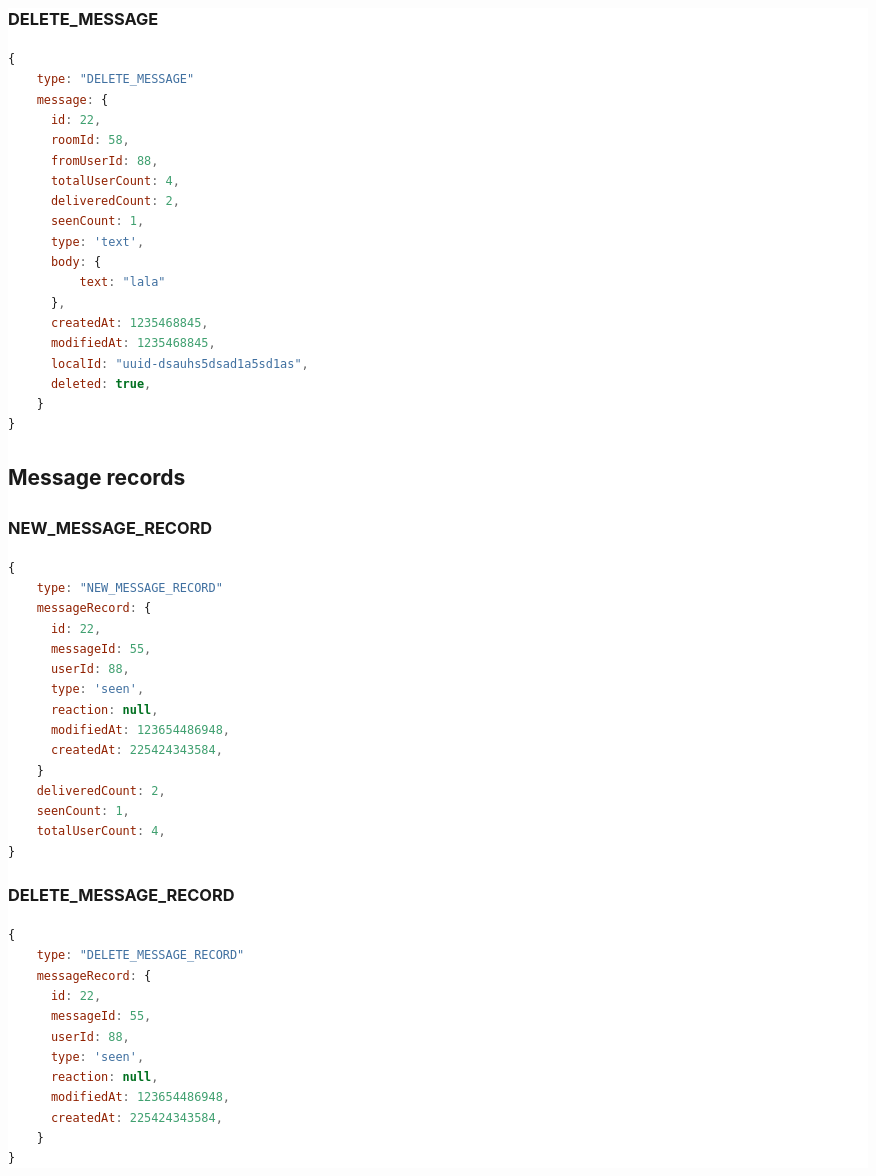 ### DELETE_MESSAGE

```js
{
    type: "DELETE_MESSAGE"
    message: {
      id: 22,
      roomId: 58,
      fromUserId: 88,
      totalUserCount: 4,
      deliveredCount: 2,
      seenCount: 1,
      type: 'text',
      body: {
          text: "lala"
      },
      createdAt: 1235468845,
      modifiedAt: 1235468845,
      localId: "uuid-dsauhs5dsad1a5sd1as",
      deleted: true,
    }
}
```

## Message records

### NEW_MESSAGE_RECORD

```js
{
    type: "NEW_MESSAGE_RECORD"
    messageRecord: {
      id: 22,
      messageId: 55,
      userId: 88,
      type: 'seen',
      reaction: null,
      modifiedAt: 123654486948,
      createdAt: 225424343584,
    }
    deliveredCount: 2,
    seenCount: 1,
    totalUserCount: 4,
}
```

### DELETE_MESSAGE_RECORD

```js
{
    type: "DELETE_MESSAGE_RECORD"
    messageRecord: {
      id: 22,
      messageId: 55,
      userId: 88,
      type: 'seen',
      reaction: null,
      modifiedAt: 123654486948,
      createdAt: 225424343584,
    }
}
```
